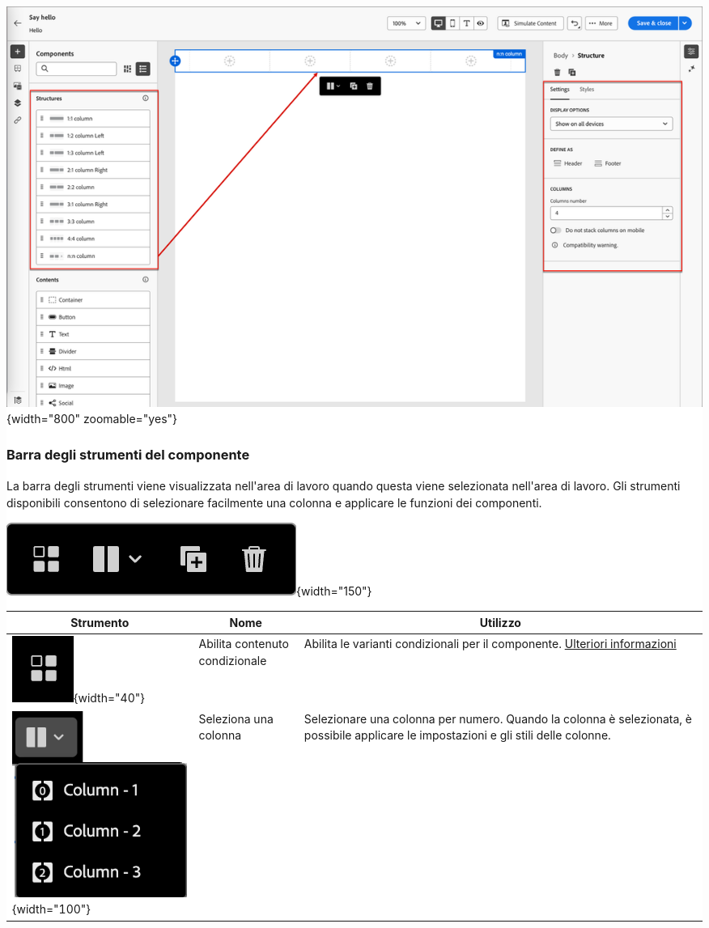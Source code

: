 ![Trascinare una struttura nell&#39;area di lavoro](../../assets/content-design-shared/content-design-add-structure.png){width="800" zoomable="yes"}

### Barra degli strumenti del componente

La barra degli strumenti viene visualizzata nell&#39;area di lavoro quando questa viene selezionata nell&#39;area di lavoro. Gli strumenti disponibili consentono di selezionare facilmente una colonna e applicare le funzioni dei componenti.

![Barra degli strumenti del componente Struttura](../assets/do-not-localize/toolbar-structure.png){width="150"}

| Strumento | Nome | Utilizzo |
| ---- | ---- | ----- |
| ![Abilita contenuto condizionale](../assets/do-not-localize/toolbar-button-enable-conditional-content.png){width="40"} | Abilita contenuto condizionale | Abilita le varianti condizionali per il componente. [Ulteriori informazioni](./conditional-content.md) |
| ![Seleziona colonna](../assets/do-not-localize/toolbar-button-column-select.png){width="100"} | Seleziona una colonna | Selezionare una colonna per numero. Quando la colonna è selezionata, è possibile applicare le impostazioni e gli stili delle colonne. |